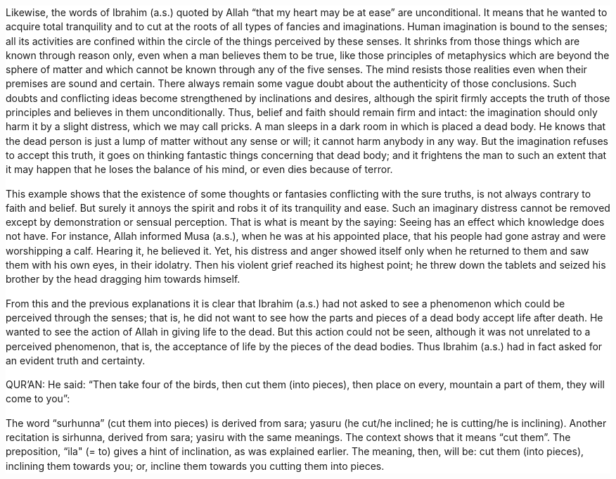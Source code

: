 Likewise, the words of Ibrahim (a.s.) quoted by Allah “that my heart
may be at ease” are unconditional. It means that he wanted to acquire
total tranquility and to cut at the roots of all types of fancies and
imaginations. Human imagination is bound to the senses; all its
activities are confined within the circle of the things perceived by
these senses. It shrinks from those things which are known through
reason only, even when a man believes them to be true, like those
principles of metaphysics which are beyond the sphere of matter and
which cannot be known through any of the five senses. The mind resists
those realities even when their premises are sound and certain. There
always remain some vague doubt about the authenticity of those
conclusions. Such doubts and conflicting ideas become strengthened by
inclinations and desires, although the spirit firmly accepts the truth
of those principles and believes in them unconditionally. Thus, belief
and faith should remain firm and intact: the imagination should only
harm it by a slight distress, which we may call pricks. A man sleeps in
a dark room in which is placed a dead body. He knows that the dead
person is just a lump of matter without any sense or will; it cannot
harm anybody in any way. But the imagination refuses to accept this
truth, it goes on thinking fantastic things concerning that dead body;
and it frightens the man to such an extent that it may happen that he
loses the balance of his mind, or even dies because of terror.

This example shows that the existence of some thoughts or fantasies
conflicting with the sure truths, is not always contrary to faith and
belief. But surely it annoys the spirit and robs it of its tranquility
and ease. Such an imaginary distress cannot be removed except by
demonstration or sensual perception. That is what is meant by the
saying: Seeing has an effect which knowledge does not have. For
instance, Allah informed Musa (a.s.), when he was at his appointed
place, that his people had gone astray and were worshipping a calf.
Hearing it, he believed it. Yet, his distress and anger showed itself
only when he returned to them and saw them with his own eyes, in their
idolatry. Then his violent grief reached its highest point; he threw
down the tablets and seized his brother by the head dragging him towards
himself.

From this and the previous explanations it is clear that Ibrahim (a.s.)
had not asked to see a phenomenon which could be perceived through the
senses; that is, he did not want to see how the parts and pieces of a
dead body accept life after death. He wanted to see the action of Allah
in giving life to the dead. But this action could not be seen, although
it was not unrelated to a perceived phenomenon, that is, the acceptance
of life by the pieces of the dead bodies. Thus Ibrahim (a.s.) had in
fact asked for an evident truth and certainty.

QUR’AN: He said: “Then take four of the birds, then cut them (into
pieces), then place on every, mountain a part of them, they will come to
you”:

The word “surhunna” (cut them into pieces) is derived from sara; yasuru
(he cut/he inclined; he is cutting/he is inclining). Another recitation
is sirhunna, derived from sara; yasiru with the same meanings. The
context shows that it means “cut them”. The preposition, “ila" (= to)
gives a hint of inclination, as was explained earlier. The meaning,
then, will be: cut them (into pieces), inclining them towards you; or,
incline them towards you cutting them into pieces.
